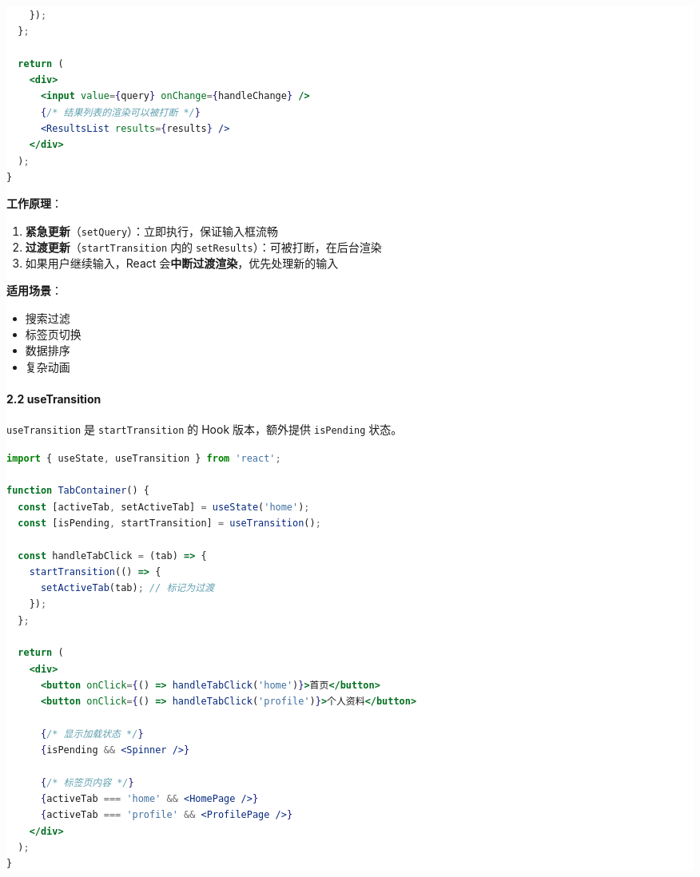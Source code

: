 ```jsx
    });
  };

  return (
    <div>
      <input value={query} onChange={handleChange} />
      {/* 结果列表的渲染可以被打断 */}
      <ResultsList results={results} />
    </div>
  );
}
```

**工作原理**：
1. **紧急更新**（`setQuery`）：立即执行，保证输入框流畅
2. **过渡更新**（`startTransition` 内的 `setResults`）：可被打断，在后台渲染
3. 如果用户继续输入，React 会**中断过渡渲染**，优先处理新的输入

**适用场景**：
- 搜索过滤
- 标签页切换
- 数据排序
- 复杂动画

#### 2.2 useTransition

`useTransition` 是 `startTransition` 的 Hook 版本，额外提供 `isPending` 状态。

```jsx
import { useState, useTransition } from 'react';

function TabContainer() {
  const [activeTab, setActiveTab] = useState('home');
  const [isPending, startTransition] = useTransition();

  const handleTabClick = (tab) => {
    startTransition(() => {
      setActiveTab(tab); // 标记为过渡
    });
  };

  return (
    <div>
      <button onClick={() => handleTabClick('home')}>首页</button>
      <button onClick={() => handleTabClick('profile')}>个人资料</button>

      {/* 显示加载状态 */}
      {isPending && <Spinner />}

      {/* 标签页内容 */}
      {activeTab === 'home' && <HomePage />}
      {activeTab === 'profile' && <ProfilePage />}
    </div>
  );
}
```
